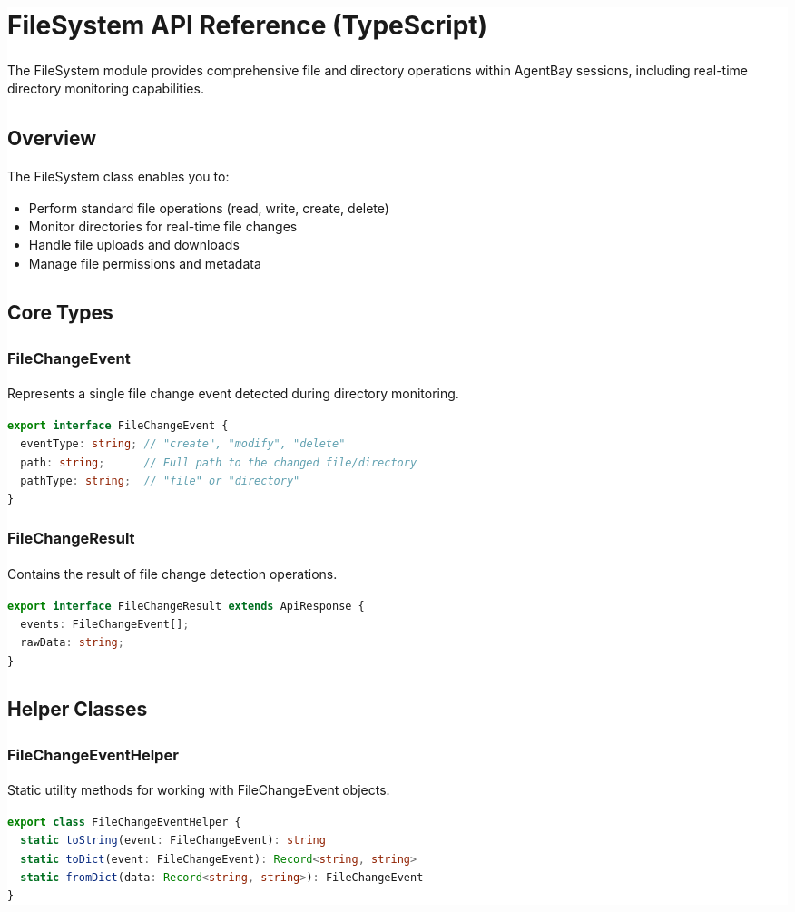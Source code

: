 # FileSystem API Reference (TypeScript)

The FileSystem module provides comprehensive file and directory operations within AgentBay sessions, including real-time directory monitoring capabilities.

## Overview

The FileSystem class enables you to:
- Perform standard file operations (read, write, create, delete)
- Monitor directories for real-time file changes
- Handle file uploads and downloads
- Manage file permissions and metadata

## Core Types

### FileChangeEvent

Represents a single file change event detected during directory monitoring.

```typescript
export interface FileChangeEvent {
  eventType: string; // "create", "modify", "delete"
  path: string;      // Full path to the changed file/directory
  pathType: string;  // "file" or "directory"
}
```

### FileChangeResult

Contains the result of file change detection operations.

```typescript
export interface FileChangeResult extends ApiResponse {
  events: FileChangeEvent[];
  rawData: string;
}
```

## Helper Classes

### FileChangeEventHelper

Static utility methods for working with FileChangeEvent objects.

```typescript
export class FileChangeEventHelper {
  static toString(event: FileChangeEvent): string
  static toDict(event: FileChangeEvent): Record<string, string>
  static fromDict(data: Record<string, string>): FileChangeEvent
}
```

